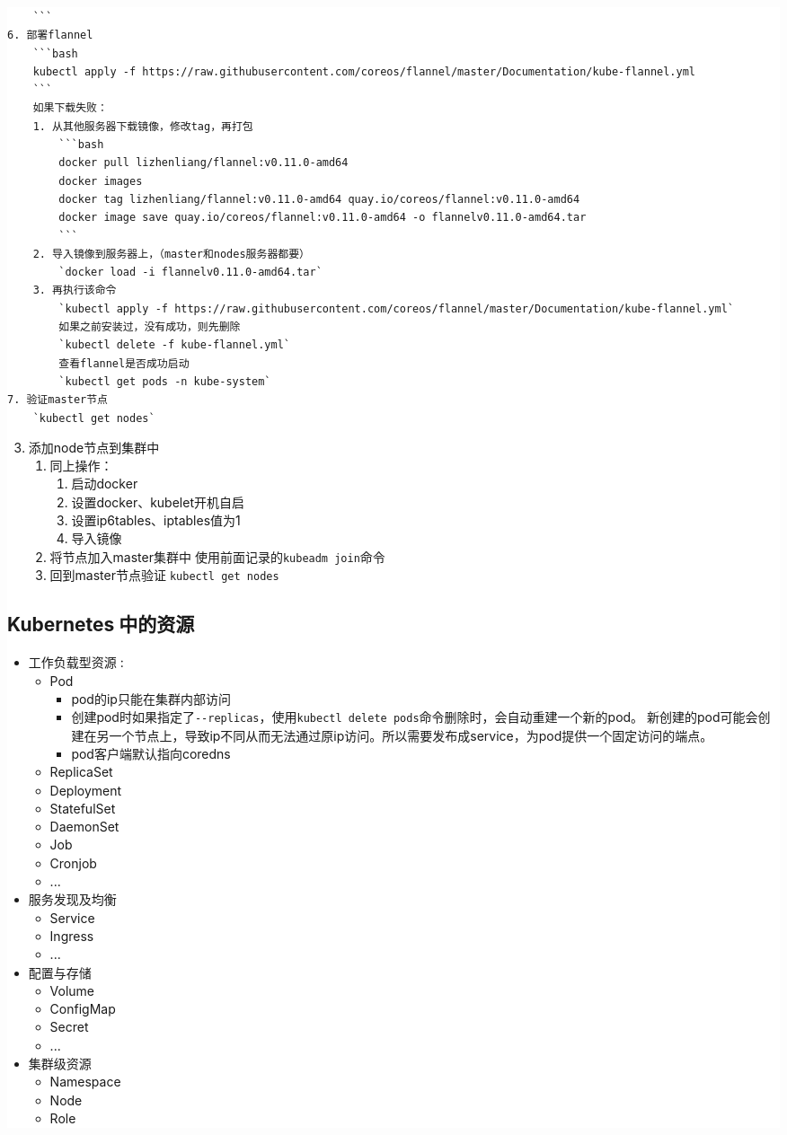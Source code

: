         ```
    6. 部署flannel
        ```bash
        kubectl apply -f https://raw.githubusercontent.com/coreos/flannel/master/Documentation/kube-flannel.yml
        ```
        如果下载失败：
        1. 从其他服务器下载镜像，修改tag，再打包
            ```bash
            docker pull lizhenliang/flannel:v0.11.0-amd64
            docker images
            docker tag lizhenliang/flannel:v0.11.0-amd64 quay.io/coreos/flannel:v0.11.0-amd64
            docker image save quay.io/coreos/flannel:v0.11.0-amd64 -o flannelv0.11.0-amd64.tar
            ```
        2. 导入镜像到服务器上，（master和nodes服务器都要）
            `docker load -i flannelv0.11.0-amd64.tar`
        3. 再执行该命令
            `kubectl apply -f https://raw.githubusercontent.com/coreos/flannel/master/Documentation/kube-flannel.yml`
            如果之前安装过，没有成功，则先删除
            `kubectl delete -f kube-flannel.yml`
            查看flannel是否成功启动
            `kubectl get pods -n kube-system`
    7. 验证master节点
        `kubectl get nodes`
3. 添加node节点到集群中
    1. 同上操作：
        1. 启动docker
        2. 设置docker、kubelet开机自启
        3. 设置ip6tables、iptables值为1
        4. 导入镜像
    2. 将节点加入master集群中
        使用前面记录的`kubeadm join`命令
    3. 回到master节点验证
        `kubectl get nodes`

## Kubernetes 中的资源
- 工作负载型资源 :
    - Pod
        - pod的ip只能在集群内部访问
        - 创建pod时如果指定了`--replicas`，使用`kubectl delete pods`命令删除时，会自动重建一个新的pod。
        新创建的pod可能会创建在另一个节点上，导致ip不同从而无法通过原ip访问。所以需要发布成service，为pod提供一个固定访问的端点。
        - pod客户端默认指向coredns
    - ReplicaSet
    - Deployment
    - StatefulSet
    - DaemonSet
    - Job
    - Cronjob
    - ...
- 服务发现及均衡
    - Service
    - Ingress
    - ...
- 配置与存储
    - Volume
    - ConfigMap
    - Secret
    - ...
- 集群级资源
    - Namespace
    - Node
    - Role